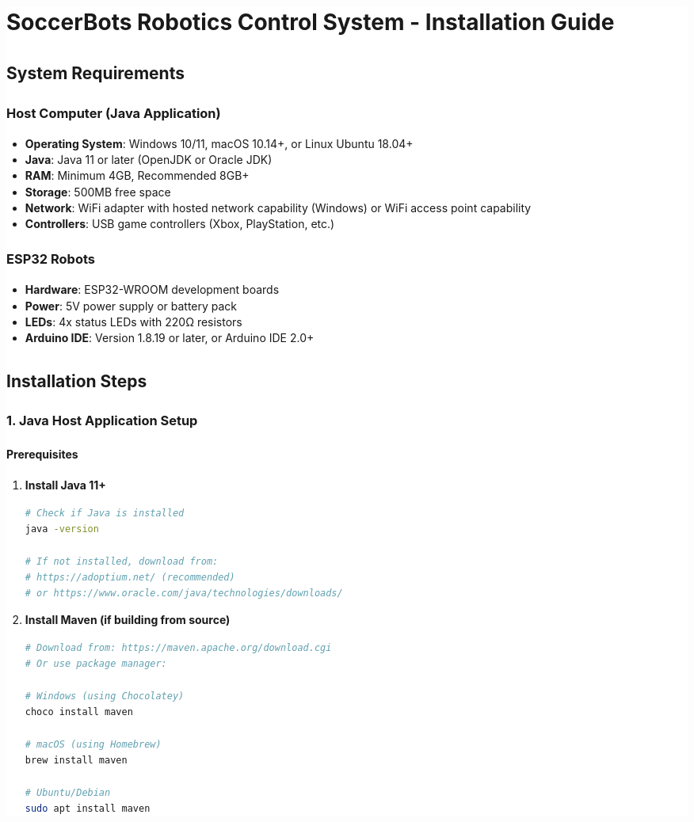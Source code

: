 # SoccerBots Robotics Control System - Installation Guide

## System Requirements

### Host Computer (Java Application)
- **Operating System**: Windows 10/11, macOS 10.14+, or Linux Ubuntu 18.04+
- **Java**: Java 11 or later (OpenJDK or Oracle JDK)
- **RAM**: Minimum 4GB, Recommended 8GB+
- **Storage**: 500MB free space
- **Network**: WiFi adapter with hosted network capability (Windows) or WiFi access point capability
- **Controllers**: USB game controllers (Xbox, PlayStation, etc.)

### ESP32 Robots
- **Hardware**: ESP32-WROOM development boards
- **Power**: 5V power supply or battery pack
- **LEDs**: 4x status LEDs with 220Ω resistors
- **Arduino IDE**: Version 1.8.19 or later, or Arduino IDE 2.0+

## Installation Steps

### 1. Java Host Application Setup

#### Prerequisites
1. **Install Java 11+**
   ```bash
   # Check if Java is installed
   java -version
   
   # If not installed, download from:
   # https://adoptium.net/ (recommended)
   # or https://www.oracle.com/java/technologies/downloads/
   ```

2. **Install Maven (if building from source)**
   ```bash
   # Download from: https://maven.apache.org/download.cgi
   # Or use package manager:
   
   # Windows (using Chocolatey)
   choco install maven
   
   # macOS (using Homebrew)
   brew install maven
   
   # Ubuntu/Debian
   sudo apt install maven
   ```
